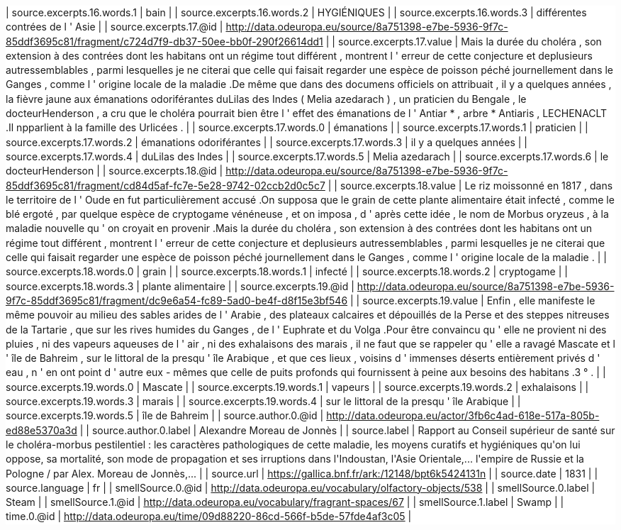 | source.excerpts.16.words.1 | bain |
| source.excerpts.16.words.2 | HYGIÉNIQUES |
| source.excerpts.16.words.3 | différentes contrées de l ' Asie |
| source.excerpts.17.@id | http://data.odeuropa.eu/source/8a751398-e7be-5936-9f7c-85ddf3695c81/fragment/c724d7f9-db37-50ee-bb0f-290f26614dd1 |
| source.excerpts.17.value | Mais la durée du choléra , son extension à des contrées dont les habitans ont un régime tout différent , montrent l ' erreur de cette conjecture et deplusieurs autressemblables , parmi lesquelles je ne citerai que celle qui faisait regarder une espèce de poisson péché journellement dans le Ganges , comme l ' origine locale de la maladie .De même que dans des documens officiels on attribuait , il y a quelques années , la fièvre jaune aux émanations odoriférantes duLilas des Indes ( Melia azedarach ) , un praticien du Bengale , le docteurHenderson , a cru que le choléra pourrait bien être l ' effet des émanations de l ' Antiar * , arbre * Antiaris , LECHENACLT .Il npparlient à la famille des Urlicées . |
| source.excerpts.17.words.0 | émanations |
| source.excerpts.17.words.1 | praticien |
| source.excerpts.17.words.2 | émanations odoriférantes |
| source.excerpts.17.words.3 | il y a quelques années |
| source.excerpts.17.words.4 | duLilas des Indes |
| source.excerpts.17.words.5 | Melia azedarach |
| source.excerpts.17.words.6 | le docteurHenderson |
| source.excerpts.18.@id | http://data.odeuropa.eu/source/8a751398-e7be-5936-9f7c-85ddf3695c81/fragment/cd84d5af-fc7e-5e28-9742-02ccb2d0c5c7 |
| source.excerpts.18.value | Le riz moissonné en 1817 , dans le territoire de l ' Oude en fut particulièrement accusé .On supposa que le grain de cette plante alimentaire était infecté , comme le blé ergoté , par quelque espèce de cryptogame vénéneuse , et on imposa , d ' après cette idée , le nom de Morbus oryzeus , à la maladie nouvelle qu ' on croyait en provenir .Mais la durée du choléra , son extension à des contrées dont les habitans ont un régime tout différent , montrent l ' erreur de cette conjecture et deplusieurs autressemblables , parmi lesquelles je ne citerai que celle qui faisait regarder une espèce de poisson péché journellement dans le Ganges , comme l ' origine locale de la maladie . |
| source.excerpts.18.words.0 | grain |
| source.excerpts.18.words.1 | infecté |
| source.excerpts.18.words.2 | cryptogame |
| source.excerpts.18.words.3 | plante alimentaire |
| source.excerpts.19.@id | http://data.odeuropa.eu/source/8a751398-e7be-5936-9f7c-85ddf3695c81/fragment/dc9e6a54-fc89-5ad0-be4f-d8f15e3bf546 |
| source.excerpts.19.value | Enfin , elle manifeste le même pouvoir au milieu des sables arides de l ' Arabie , des plateaux calcaires et dépouillés de la Perse et des steppes nitreuses de la Tartarie , que sur les rives humides du Ganges , de l ' Euphrate et du Volga .Pour être convaincu qu ' elle ne provient ni des pluies , ni des vapeurs aqueuses de l ' air , ni des exhalaisons des marais , il ne faut que se rappeler qu ' elle a ravagé Mascate et l ' île de Bahreim , sur le littoral de la presqu ' île Arabique , et que ces lieux , voisins d ' immenses déserts entièrement privés d ' eau , n ' en ont point d ' autre eux - mêmes que celle de puits profonds qui fournissent à peine aux besoins des habitans .3 ° . |
| source.excerpts.19.words.0 | Mascate |
| source.excerpts.19.words.1 | vapeurs |
| source.excerpts.19.words.2 | exhalaisons |
| source.excerpts.19.words.3 | marais |
| source.excerpts.19.words.4 | sur le littoral de la presqu ' île Arabique |
| source.excerpts.19.words.5 | île de Bahreim |
| source.author.0.@id | http://data.odeuropa.eu/actor/3fb6c4ad-618e-517a-805b-ed88e5370a3d |
| source.author.0.label | Alexandre  Moreau de Jonnès |
| source.label | Rapport au Conseil supérieur de santé sur le choléra-morbus pestilentiel : les caractères pathologiques de cette maladie, les moyens curatifs et hygiéniques qu'on lui oppose, sa mortalité, son mode de propagation et ses irruptions dans l'Indoustan, l'Asie Orientale,... l'empire de Russie et la Pologne / par Alex. Moreau de Jonnès,... |
| source.url | https://gallica.bnf.fr/ark:/12148/bpt6k5424131n |
| source.date | 1831 |
| source.language | fr |
| smellSource.0.@id | http://data.odeuropa.eu/vocabulary/olfactory-objects/538 |
| smellSource.0.label | Steam |
| smellSource.1.@id | http://data.odeuropa.eu/vocabulary/fragrant-spaces/67 |
| smellSource.1.label | Swamp |
| time.0.@id | http://data.odeuropa.eu/time/09d88220-86cd-566f-b5de-57fde4af3c05 |